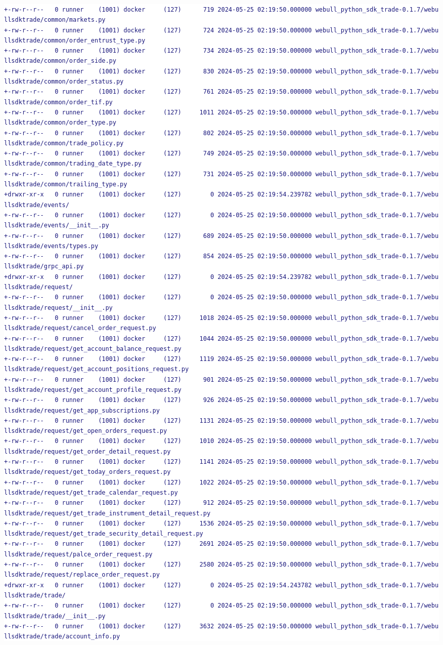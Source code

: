 ```diff
+-rw-r--r--   0 runner    (1001) docker     (127)      719 2024-05-25 02:19:50.000000 webull_python_sdk_trade-0.1.7/webullsdktrade/common/markets.py
+-rw-r--r--   0 runner    (1001) docker     (127)      724 2024-05-25 02:19:50.000000 webull_python_sdk_trade-0.1.7/webullsdktrade/common/order_entrust_type.py
+-rw-r--r--   0 runner    (1001) docker     (127)      734 2024-05-25 02:19:50.000000 webull_python_sdk_trade-0.1.7/webullsdktrade/common/order_side.py
+-rw-r--r--   0 runner    (1001) docker     (127)      830 2024-05-25 02:19:50.000000 webull_python_sdk_trade-0.1.7/webullsdktrade/common/order_status.py
+-rw-r--r--   0 runner    (1001) docker     (127)      761 2024-05-25 02:19:50.000000 webull_python_sdk_trade-0.1.7/webullsdktrade/common/order_tif.py
+-rw-r--r--   0 runner    (1001) docker     (127)     1011 2024-05-25 02:19:50.000000 webull_python_sdk_trade-0.1.7/webullsdktrade/common/order_type.py
+-rw-r--r--   0 runner    (1001) docker     (127)      802 2024-05-25 02:19:50.000000 webull_python_sdk_trade-0.1.7/webullsdktrade/common/trade_policy.py
+-rw-r--r--   0 runner    (1001) docker     (127)      749 2024-05-25 02:19:50.000000 webull_python_sdk_trade-0.1.7/webullsdktrade/common/trading_date_type.py
+-rw-r--r--   0 runner    (1001) docker     (127)      731 2024-05-25 02:19:50.000000 webull_python_sdk_trade-0.1.7/webullsdktrade/common/trailing_type.py
+drwxr-xr-x   0 runner    (1001) docker     (127)        0 2024-05-25 02:19:54.239782 webull_python_sdk_trade-0.1.7/webullsdktrade/events/
+-rw-r--r--   0 runner    (1001) docker     (127)        0 2024-05-25 02:19:50.000000 webull_python_sdk_trade-0.1.7/webullsdktrade/events/__init__.py
+-rw-r--r--   0 runner    (1001) docker     (127)      689 2024-05-25 02:19:50.000000 webull_python_sdk_trade-0.1.7/webullsdktrade/events/types.py
+-rw-r--r--   0 runner    (1001) docker     (127)      854 2024-05-25 02:19:50.000000 webull_python_sdk_trade-0.1.7/webullsdktrade/grpc_api.py
+drwxr-xr-x   0 runner    (1001) docker     (127)        0 2024-05-25 02:19:54.239782 webull_python_sdk_trade-0.1.7/webullsdktrade/request/
+-rw-r--r--   0 runner    (1001) docker     (127)        0 2024-05-25 02:19:50.000000 webull_python_sdk_trade-0.1.7/webullsdktrade/request/__init__.py
+-rw-r--r--   0 runner    (1001) docker     (127)     1018 2024-05-25 02:19:50.000000 webull_python_sdk_trade-0.1.7/webullsdktrade/request/cancel_order_request.py
+-rw-r--r--   0 runner    (1001) docker     (127)     1044 2024-05-25 02:19:50.000000 webull_python_sdk_trade-0.1.7/webullsdktrade/request/get_account_balance_request.py
+-rw-r--r--   0 runner    (1001) docker     (127)     1119 2024-05-25 02:19:50.000000 webull_python_sdk_trade-0.1.7/webullsdktrade/request/get_account_positions_request.py
+-rw-r--r--   0 runner    (1001) docker     (127)      901 2024-05-25 02:19:50.000000 webull_python_sdk_trade-0.1.7/webullsdktrade/request/get_account_profile_request.py
+-rw-r--r--   0 runner    (1001) docker     (127)      926 2024-05-25 02:19:50.000000 webull_python_sdk_trade-0.1.7/webullsdktrade/request/get_app_subscriptions.py
+-rw-r--r--   0 runner    (1001) docker     (127)     1131 2024-05-25 02:19:50.000000 webull_python_sdk_trade-0.1.7/webullsdktrade/request/get_open_orders_request.py
+-rw-r--r--   0 runner    (1001) docker     (127)     1010 2024-05-25 02:19:50.000000 webull_python_sdk_trade-0.1.7/webullsdktrade/request/get_order_detail_request.py
+-rw-r--r--   0 runner    (1001) docker     (127)     1141 2024-05-25 02:19:50.000000 webull_python_sdk_trade-0.1.7/webullsdktrade/request/get_today_orders_request.py
+-rw-r--r--   0 runner    (1001) docker     (127)     1022 2024-05-25 02:19:50.000000 webull_python_sdk_trade-0.1.7/webullsdktrade/request/get_trade_calendar_request.py
+-rw-r--r--   0 runner    (1001) docker     (127)      912 2024-05-25 02:19:50.000000 webull_python_sdk_trade-0.1.7/webullsdktrade/request/get_trade_instrument_detail_request.py
+-rw-r--r--   0 runner    (1001) docker     (127)     1536 2024-05-25 02:19:50.000000 webull_python_sdk_trade-0.1.7/webullsdktrade/request/get_trade_security_detail_request.py
+-rw-r--r--   0 runner    (1001) docker     (127)     2691 2024-05-25 02:19:50.000000 webull_python_sdk_trade-0.1.7/webullsdktrade/request/palce_order_request.py
+-rw-r--r--   0 runner    (1001) docker     (127)     2580 2024-05-25 02:19:50.000000 webull_python_sdk_trade-0.1.7/webullsdktrade/request/replace_order_request.py
+drwxr-xr-x   0 runner    (1001) docker     (127)        0 2024-05-25 02:19:54.243782 webull_python_sdk_trade-0.1.7/webullsdktrade/trade/
+-rw-r--r--   0 runner    (1001) docker     (127)        0 2024-05-25 02:19:50.000000 webull_python_sdk_trade-0.1.7/webullsdktrade/trade/__init__.py
+-rw-r--r--   0 runner    (1001) docker     (127)     3632 2024-05-25 02:19:50.000000 webull_python_sdk_trade-0.1.7/webullsdktrade/trade/account_info.py
```